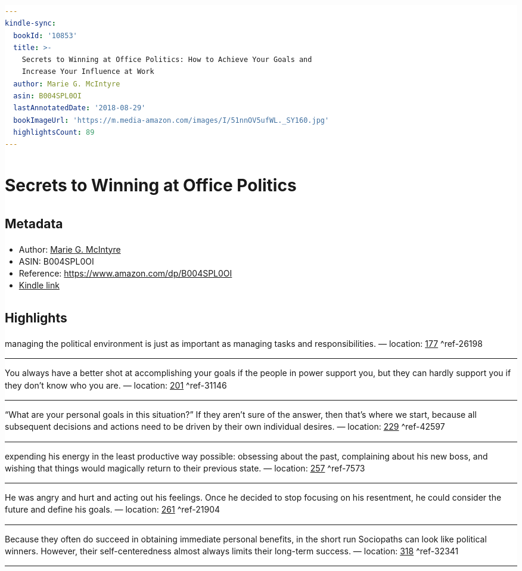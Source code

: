 ```yaml
---
kindle-sync:
  bookId: '10853'
  title: >-
    Secrets to Winning at Office Politics: How to Achieve Your Goals and
    Increase Your Influence at Work
  author: Marie G. McIntyre
  asin: B004SPL0OI
  lastAnnotatedDate: '2018-08-29'
  bookImageUrl: 'https://m.media-amazon.com/images/I/51nnOV5ufWL._SY160.jpg'
  highlightsCount: 89
---
```

# Secrets to Winning at Office Politics
## Metadata
* Author: [Marie G. McIntyre](https://www.amazon.com/Marie-G-McIntyre/e/B000APIXZY/ref=dp_byline_cont_ebooks_1)
* ASIN: B004SPL0OI
* Reference: https://www.amazon.com/dp/B004SPL0OI
* [Kindle link](kindle://book?action=open&asin=B004SPL0OI)

## Highlights
managing the political environment is just as important as managing tasks and responsibilities. — location: [177](kindle://book?action=open&asin=B004SPL0OI&location=177) ^ref-26198

---
You always have a better shot at accomplishing your goals if the people in power support you, but they can hardly support you if they don’t know who you are. — location: [201](kindle://book?action=open&asin=B004SPL0OI&location=201) ^ref-31146

---
“What are your personal goals in this situation?” If they aren’t sure of the answer, then that’s where we start, because all subsequent decisions and actions need to be driven by their own individual desires. — location: [229](kindle://book?action=open&asin=B004SPL0OI&location=229) ^ref-42597

---
expending his energy in the least productive way possible: obsessing about the past, complaining about his new boss, and wishing that things would magically return to their previous state. — location: [257](kindle://book?action=open&asin=B004SPL0OI&location=257) ^ref-7573

---
He was angry and hurt and acting out his feelings. Once he decided to stop focusing on his resentment, he could consider the future and define his goals. — location: [261](kindle://book?action=open&asin=B004SPL0OI&location=261) ^ref-21904

---
Because they often do succeed in obtaining immediate personal benefits, in the short run Sociopaths can look like political winners. However, their self-centeredness almost always limits their long-term success. — location: [318](kindle://book?action=open&asin=B004SPL0OI&location=318) ^ref-32341

---